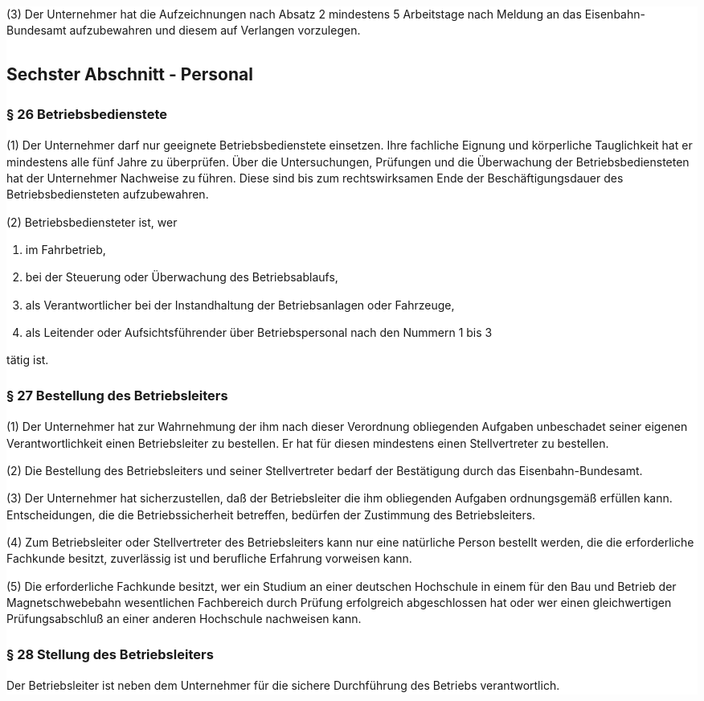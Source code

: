 (3) Der Unternehmer hat die Aufzeichnungen nach Absatz 2 mindestens 5 Arbeitstage nach Meldung an das Eisenbahn-Bundesamt aufzubewahren und diesem auf Verlangen vorzulegen.


## Sechster Abschnitt - Personal



### § 26 Betriebsbedienstete

(1) Der Unternehmer darf nur geeignete Betriebsbedienstete einsetzen. Ihre fachliche Eignung und körperliche Tauglichkeit hat er mindestens alle fünf Jahre zu überprüfen. Über die Untersuchungen, Prüfungen und die Überwachung der Betriebsbediensteten hat der Unternehmer Nachweise zu führen. Diese sind bis zum rechtswirksamen Ende der Beschäftigungsdauer des Betriebsbediensteten aufzubewahren.

(2) Betriebsbediensteter ist, wer

1.  im Fahrbetrieb,


2.  bei der Steuerung oder Überwachung des Betriebsablaufs,


3.  als Verantwortlicher bei der Instandhaltung der Betriebsanlagen oder Fahrzeuge,


4.  als Leitender oder Aufsichtsführender über Betriebspersonal nach den Nummern 1 bis 3



tätig ist.


### § 27 Bestellung des Betriebsleiters

(1) Der Unternehmer hat zur Wahrnehmung der ihm nach dieser Verordnung obliegenden Aufgaben unbeschadet seiner eigenen Verantwortlichkeit einen Betriebsleiter zu bestellen. Er hat für diesen mindestens einen Stellvertreter zu bestellen.

(2) Die Bestellung des Betriebsleiters und seiner Stellvertreter bedarf der Bestätigung durch das Eisenbahn-Bundesamt.

(3) Der Unternehmer hat sicherzustellen, daß der Betriebsleiter die ihm obliegenden Aufgaben ordnungsgemäß erfüllen kann. Entscheidungen, die die Betriebssicherheit betreffen, bedürfen der Zustimmung des Betriebsleiters.

(4) Zum Betriebsleiter oder Stellvertreter des Betriebsleiters kann nur eine natürliche Person bestellt werden, die die erforderliche Fachkunde besitzt, zuverlässig ist und berufliche Erfahrung vorweisen kann.

(5) Die erforderliche Fachkunde besitzt, wer ein Studium an einer deutschen Hochschule in einem für den Bau und Betrieb der Magnetschwebebahn wesentlichen Fachbereich durch Prüfung erfolgreich abgeschlossen hat oder wer einen gleichwertigen Prüfungsabschluß an einer anderen Hochschule nachweisen kann.


### § 28 Stellung des Betriebsleiters

Der Betriebsleiter ist neben dem Unternehmer für die sichere Durchführung des Betriebs verantwortlich.
